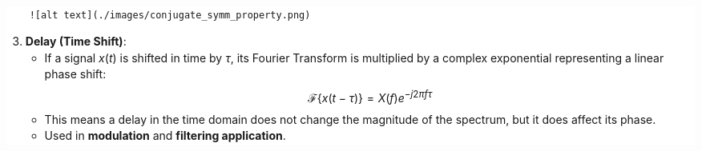         ![alt text](./images/conjugate_symm_property.png)

3.  **Delay (Time Shift)**:
    * If a signal $x(t)$ is shifted in time by $\tau$, its Fourier Transform is multiplied by a complex exponential representing a linear phase shift:
        $$\mathcal{F}\{x(t-\tau)\} = X(f)e^{-j2\pi f\tau}$$
    * This means a delay in the time domain does not change the magnitude of the spectrum, but it does affect its phase.
    * Used in **modulation** and **filtering application**.
